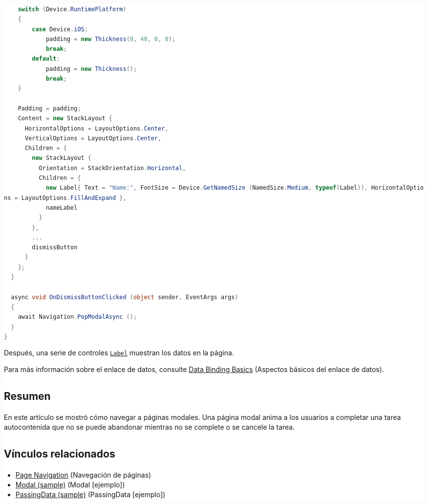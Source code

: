 ```csharp
    switch (Device.RuntimePlatform)
    {
        case Device.iOS:
            padding = new Thickness(0, 40, 0, 0);
            break;
        default:
            padding = new Thickness();
            break;
    }

    Padding = padding;
    Content = new StackLayout {
      HorizontalOptions = LayoutOptions.Center,
      VerticalOptions = LayoutOptions.Center,
      Children = {
        new StackLayout {
          Orientation = StackOrientation.Horizontal,
          Children = {
            new Label{ Text = "Name:", FontSize = Device.GetNamedSize (NamedSize.Medium, typeof(Label)), HorizontalOptions = LayoutOptions.FillAndExpand },
            nameLabel
          }
        },
        ...
        dismissButton
      }
    };
  }

  async void OnDismissButtonClicked (object sender, EventArgs args)
  {
    await Navigation.PopModalAsync ();
  }
}
```

Después, una serie de controles [`Label`](xref:Xamarin.Forms.Label) muestran los datos en la página.

Para más información sobre el enlace de datos, consulte [Data Binding Basics](~/xamarin-forms/xaml/xaml-basics/index.md) (Aspectos básicos del enlace de datos).

## <a name="summary"></a>Resumen

En este artículo se mostró cómo navegar a páginas modales. Una página modal anima a los usuarios a completar una tarea autocontenida que no se puede abandonar mientras no se complete o se cancele la tarea.

## <a name="related-links"></a>Vínculos relacionados

- [Page Navigation](https://developer.xamarin.com/r/xamarin-forms/book/chapter24.pdf) (Navegación de páginas)
- [Modal (sample)](https://docs.microsoft.com/samples/xamarin/xamarin-forms-samples/navigation-modal) (Modal [ejemplo])
- [PassingData (sample)](https://docs.microsoft.com/samples/xamarin/xamarin-forms-samples/navigation-passingdata) (PassingData [ejemplo])
